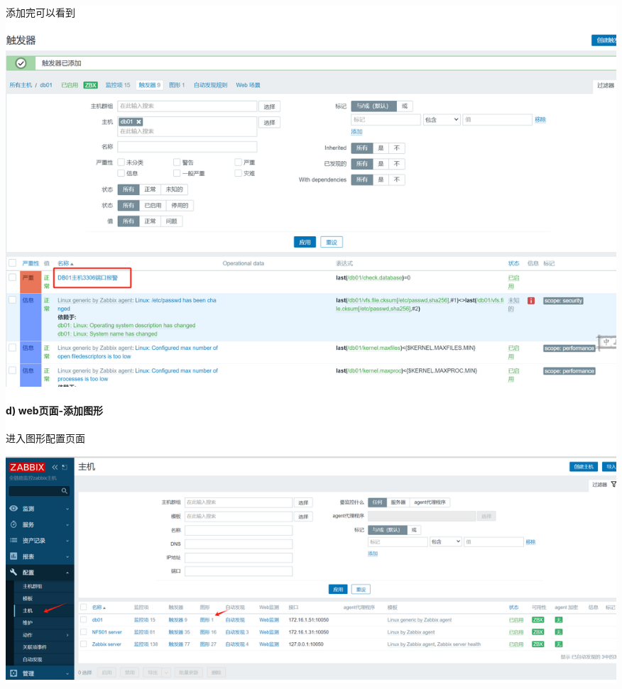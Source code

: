 添加完可以看到

![image-20240618113813948](../../../img/image-20240618113813948.png)



#### d) web页面-添加图形

进入图形配置页面

![image-20240618114107588](../../../img/image-20240618114107588.png)
